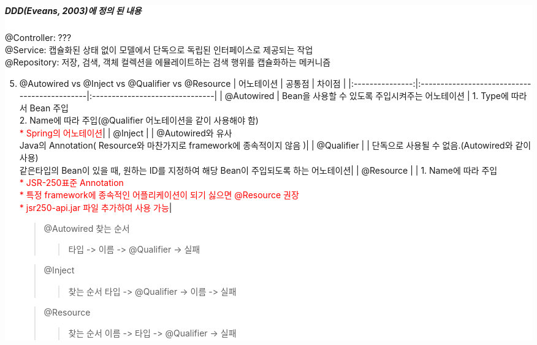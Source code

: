 ##### DDD(Eveans, 2003)에 정의 된 내용
@Controller: ???<br>
@Service: 캡슐화된 상태 없이 모델에서 단독으로 독립된 인터페이스로 제공되는 작업<br>
@Repository: 저장, 검색, 객체 컬렉션을 에뮬레이트하는 검색 행위를 캡슐화하는 메커니즘<br>

5. @Autowired vs @Inject vs @Qualifier vs @Resource
   |    어노테이션    | 공통점                                      | 차이점 |
   |:---------------:|:---------------------------------------------|:-------------------------------|
   | @Autowired     | Bean을 사용할 수 있도록 주입시켜주는 어노테이션 | 1. Type에 따라서 Bean 주입<br>2. Name에 따라 주입(@Qualifier 어노테이션을 같이 사용해야 함)<br><span style="color: red">* Spring의 어노테이션</span>|
   | @Inject        |                                              | @Autowired와 유사<br>Java의 Annotation( Resource와 마찬가지로 framework에 종속적이지 않음 )|
   | @Qualifier     |                                              | 단독으로 사용될 수 없음.(Autowired와 같이 사용)<br>같은타입의 Bean이 있을 때, 원하는 ID를 지정하여 해당 Bean이 주입되도록 하는 어노테이션|
   | @Resource      |                                              | 1. Name에 따라 주입<span style="color: red"><br>* JSR-250표준 Annotation<br>* 특정 framework에 종속적인 어플리케이션이 되기 싫으면 @Resource 권장<br>* jsr250-api.jar 파일 추가하여 사용 가능</span>|

    > @Autowired
    > 찾는 순서
    > > 타입 -> 이름 -> @Qualifier -> 실패
    
    > @Inject
    > > 찾는 순서
    > > 타입 -> @Qualifier -> 이름 -> 실패
    
    > @Resource
    > > 찾는 순서
    > > 이름 -> 타입 -> @Qualifier -> 실패


